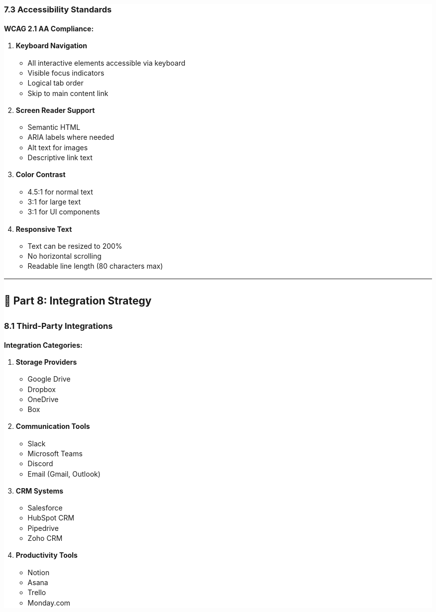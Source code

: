 
### 7.3 Accessibility Standards

**WCAG 2.1 AA Compliance:**

1. **Keyboard Navigation**
   - All interactive elements accessible via keyboard
   - Visible focus indicators
   - Logical tab order
   - Skip to main content link

2. **Screen Reader Support**
   - Semantic HTML
   - ARIA labels where needed
   - Alt text for images
   - Descriptive link text

3. **Color Contrast**
   - 4.5:1 for normal text
   - 3:1 for large text
   - 3:1 for UI components

4. **Responsive Text**
   - Text can be resized to 200%
   - No horizontal scrolling
   - Readable line length (80 characters max)

---

## 🔗 Part 8: Integration Strategy

### 8.1 Third-Party Integrations

**Integration Categories:**

1. **Storage Providers**
   - Google Drive
   - Dropbox
   - OneDrive
   - Box

2. **Communication Tools**
   - Slack
   - Microsoft Teams
   - Discord
   - Email (Gmail, Outlook)

3. **CRM Systems**
   - Salesforce
   - HubSpot CRM
   - Pipedrive
   - Zoho CRM

4. **Productivity Tools**
   - Notion
   - Asana
   - Trello
   - Monday.com
